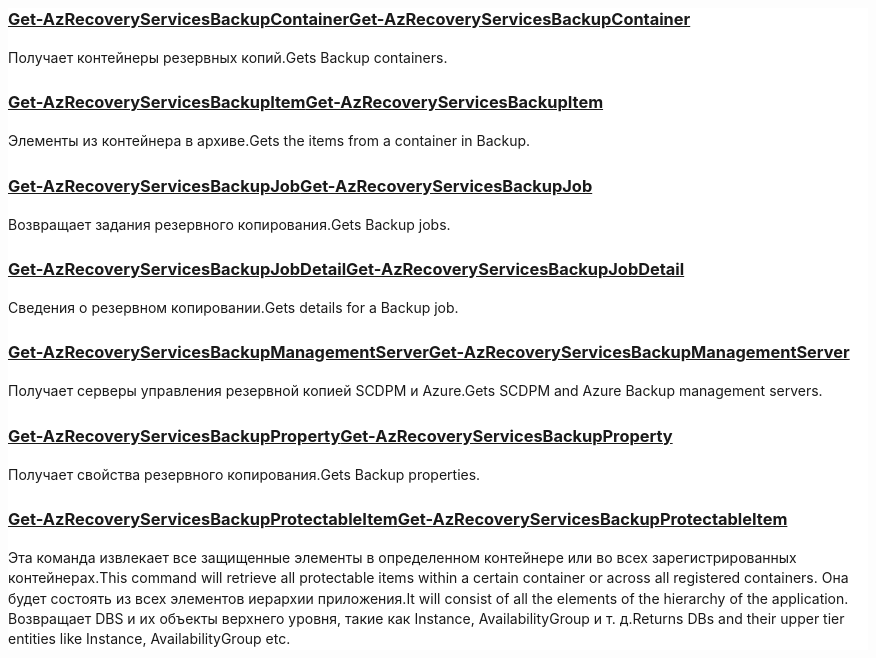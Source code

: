 ### [<span data-ttu-id="a1958-159">Get-AzRecoveryServicesBackupContainer</span><span class="sxs-lookup"><span data-stu-id="a1958-159">Get-AzRecoveryServicesBackupContainer</span></span>](Get-AzRecoveryServicesBackupContainer.md)
<span data-ttu-id="a1958-160">Получает контейнеры резервных копий.</span><span class="sxs-lookup"><span data-stu-id="a1958-160">Gets Backup containers.</span></span>

### [<span data-ttu-id="a1958-161">Get-AzRecoveryServicesBackupItem</span><span class="sxs-lookup"><span data-stu-id="a1958-161">Get-AzRecoveryServicesBackupItem</span></span>](Get-AzRecoveryServicesBackupItem.md)
<span data-ttu-id="a1958-162">Элементы из контейнера в архиве.</span><span class="sxs-lookup"><span data-stu-id="a1958-162">Gets the items from a container in Backup.</span></span>

### [<span data-ttu-id="a1958-163">Get-AzRecoveryServicesBackupJob</span><span class="sxs-lookup"><span data-stu-id="a1958-163">Get-AzRecoveryServicesBackupJob</span></span>](Get-AzRecoveryServicesBackupJob.md)
<span data-ttu-id="a1958-164">Возвращает задания резервного копирования.</span><span class="sxs-lookup"><span data-stu-id="a1958-164">Gets Backup jobs.</span></span>

### [<span data-ttu-id="a1958-165">Get-AzRecoveryServicesBackupJobDetail</span><span class="sxs-lookup"><span data-stu-id="a1958-165">Get-AzRecoveryServicesBackupJobDetail</span></span>](Get-AzRecoveryServicesBackupJobDetail.md)
<span data-ttu-id="a1958-166">Сведения о резервном копировании.</span><span class="sxs-lookup"><span data-stu-id="a1958-166">Gets details for a Backup job.</span></span>

### [<span data-ttu-id="a1958-167">Get-AzRecoveryServicesBackupManagementServer</span><span class="sxs-lookup"><span data-stu-id="a1958-167">Get-AzRecoveryServicesBackupManagementServer</span></span>](Get-AzRecoveryServicesBackupManagementServer.md)
<span data-ttu-id="a1958-168">Получает серверы управления резервной копией SCDPM и Azure.</span><span class="sxs-lookup"><span data-stu-id="a1958-168">Gets SCDPM and Azure Backup management servers.</span></span>

### [<span data-ttu-id="a1958-169">Get-AzRecoveryServicesBackupProperty</span><span class="sxs-lookup"><span data-stu-id="a1958-169">Get-AzRecoveryServicesBackupProperty</span></span>](Get-AzRecoveryServicesBackupProperty.md)
<span data-ttu-id="a1958-170">Получает свойства резервного копирования.</span><span class="sxs-lookup"><span data-stu-id="a1958-170">Gets Backup properties.</span></span>

### [<span data-ttu-id="a1958-171">Get-AzRecoveryServicesBackupProtectableItem</span><span class="sxs-lookup"><span data-stu-id="a1958-171">Get-AzRecoveryServicesBackupProtectableItem</span></span>](Get-AzRecoveryServicesBackupProtectableItem.md)
<span data-ttu-id="a1958-172">Эта команда извлекает все защищенные элементы в определенном контейнере или во всех зарегистрированных контейнерах.</span><span class="sxs-lookup"><span data-stu-id="a1958-172">This command will retrieve all protectable items within a certain container or across all registered containers.</span></span> <span data-ttu-id="a1958-173">Она будет состоять из всех элементов иерархии приложения.</span><span class="sxs-lookup"><span data-stu-id="a1958-173">It will consist of all the elements of the hierarchy of the application.</span></span> <span data-ttu-id="a1958-174">Возвращает DBS и их объекты верхнего уровня, такие как Instance, AvailabilityGroup и т. д.</span><span class="sxs-lookup"><span data-stu-id="a1958-174">Returns DBs and their upper tier entities like Instance, AvailabilityGroup etc.</span></span>
